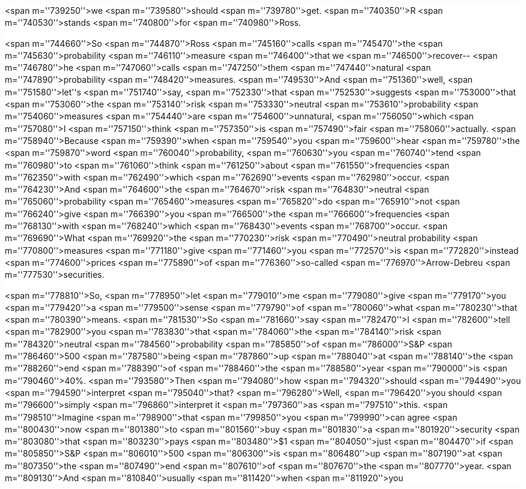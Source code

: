   <span m=''739250''>we</span> <span m=''739580''>should</span> <span m=''739780''>get.</span>
  <span m=''740350''>R</span> <span m=''740530''>stands</span> <span m=''740800''>for</span>
  <span m=''740980''>Ross.</span> </p><p><span m=''744660''>So</span> <span m=''744870''>Ross</span>
  <span m=''745160''>calls</span> <span m=''745470''>the</span> <span m=''745630''>probability</span>
  <span m=''746110''>measure</span> <span m=''746400''>that we</span> <span m=''746500''>recover--</span>
  <span m=''746780''>he</span> <span m=''747060''>calls</span> <span m=''747250''>them</span>
  <span m=''747440''>natural</span> <span m=''747890''>probability</span> <span m=''748420''>measures.</span>
  <span m=''749530''>And</span> <span m=''751360''>well,</span> <span m=''751580''>let''s</span>
  <span m=''751740''>say,</span> <span m=''752330''>that</span> <span m=''752530''>suggests</span>
  <span m=''753000''>that</span> <span m=''753060''>the</span> <span m=''753140''>risk</span>
  <span m=''753330''>neutral</span> <span m=''753610''>probability</span> <span m=''754060''>measures</span>
  <span m=''754440''>are</span> <span m=''754600''>unnatural,</span> <span m=''756050''>which</span>
  <span m=''757080''>I</span> <span m=''757150''>think</span> <span m=''757350''>is</span>
  <span m=''757490''>fair</span> <span m=''758060''>actually.</span> <span m=''758940''>Because</span>
  <span m=''759390''>when</span> <span m=''759540''>you</span> <span m=''759600''>hear</span>
  <span m=''759780''>the</span> <span m=''759870''>word</span> <span m=''760040''>probability,</span>
  <span m=''760630''>you</span> <span m=''760740''>tend</span> <span m=''760980''>to</span>
  <span m=''761060''>think</span> <span m=''761250''>about</span> <span m=''761550''>frequencies</span>
  <span m=''762350''>with</span> <span m=''762490''>which</span> <span m=''762690''>events</span>
  <span m=''762980''>occur.</span> <span m=''764230''>And</span> <span m=''764600''>the</span>
  <span m=''764670''>risk</span> <span m=''764830''>neutral</span> <span m=''765060''>probability</span>
  <span m=''765460''>measures</span> <span m=''765820''>do</span> <span m=''765910''>not</span>
  <span m=''766240''>give</span> <span m=''766390''>you</span> <span m=''766500''>the</span>
  <span m=''766600''>frequencies</span> <span m=''768130''>with</span> <span m=''768240''>which</span>
  <span m=''768430''>events</span> <span m=''768700''>occur.</span> <span m=''769690''>What</span>
  <span m=''769920''>the</span> <span m=''770230''>risk</span> <span m=''770490''>neutral
  probability</span> <span m=''770800''>measures</span> <span m=''771180''>give</span>
  <span m=''771460''>you</span> <span m=''772570''>is</span> <span m=''772820''>instead</span>
  <span m=''774600''>prices</span> <span m=''775890''>of</span> <span m=''776360''>so-called</span>
  <span m=''776970''>Arrow-Debreu</span> <span m=''777530''>securities.</span> </p><p><span
  m=''778810''>So,</span> <span m=''778950''>let</span> <span m=''779010''>me</span>
  <span m=''779080''>give</span> <span m=''779170''>you</span> <span m=''779420''>a</span>
  <span m=''779500''>sense</span> <span m=''779790''>of</span> <span m=''780060''>what</span>
  <span m=''780230''>that</span> <span m=''780390''>means.</span> <span m=''781530''>So</span>
  <span m=''781660''>say</span> <span m=''782470''>I</span> <span m=''782600''>tell</span>
  <span m=''782900''>you</span> <span m=''783830''>that</span> <span m=''784060''>the</span>
  <span m=''784140''>risk</span> <span m=''784320''>neutral</span> <span m=''784560''>probability</span>
  <span m=''785850''>of</span> <span m=''786000''>S&amp;P</span> <span m=''786460''>500</span>
  <span m=''787580''>being</span> <span m=''787860''>up</span> <span m=''788040''>at</span>
  <span m=''788140''>the</span> <span m=''788260''>end</span> <span m=''788390''>of</span>
  <span m=''788460''>the</span> <span m=''788580''>year</span> <span m=''790000''>is</span>
  <span m=''790460''>40%.</span> <span m=''793580''>Then</span> <span m=''794080''>how</span>
  <span m=''794320''>should</span> <span m=''794490''>you</span> <span m=''794590''>interpret</span>
  <span m=''795040''>that?</span> <span m=''796280''>Well,</span> <span m=''796420''>you
  should</span> <span m=''796600''>simply</span> <span m=''796860''>interpret it</span>
  <span m=''797360''>as</span> <span m=''797510''>this.</span> <span m=''798510''>Imagine</span>
  <span m=''798900''>that</span> <span m=''799850''>you</span> <span m=''799990''>can
  agree</span> <span m=''800430''>now</span> <span m=''801380''>to</span> <span m=''801560''>buy</span>
  <span m=''801830''>a</span> <span m=''801920''>security</span> <span m=''803080''>that</span>
  <span m=''803230''>pays</span> <span m=''803480''>$1</span> <span m=''804050''>just</span>
  <span m=''804470''>if</span> <span m=''805850''>S&amp;P</span> <span m=''806010''>500</span>
  <span m=''806300''>is</span> <span m=''806480''>up</span> <span m=''807190''>at</span>
  <span m=''807350''>the</span> <span m=''807490''>end</span> <span m=''807610''>of</span>
  <span m=''807670''>the</span> <span m=''807770''>year.</span> <span m=''809130''>And</span>
  <span m=''810840''>usually</span> <span m=''811420''>when</span> <span m=''811920''>you
